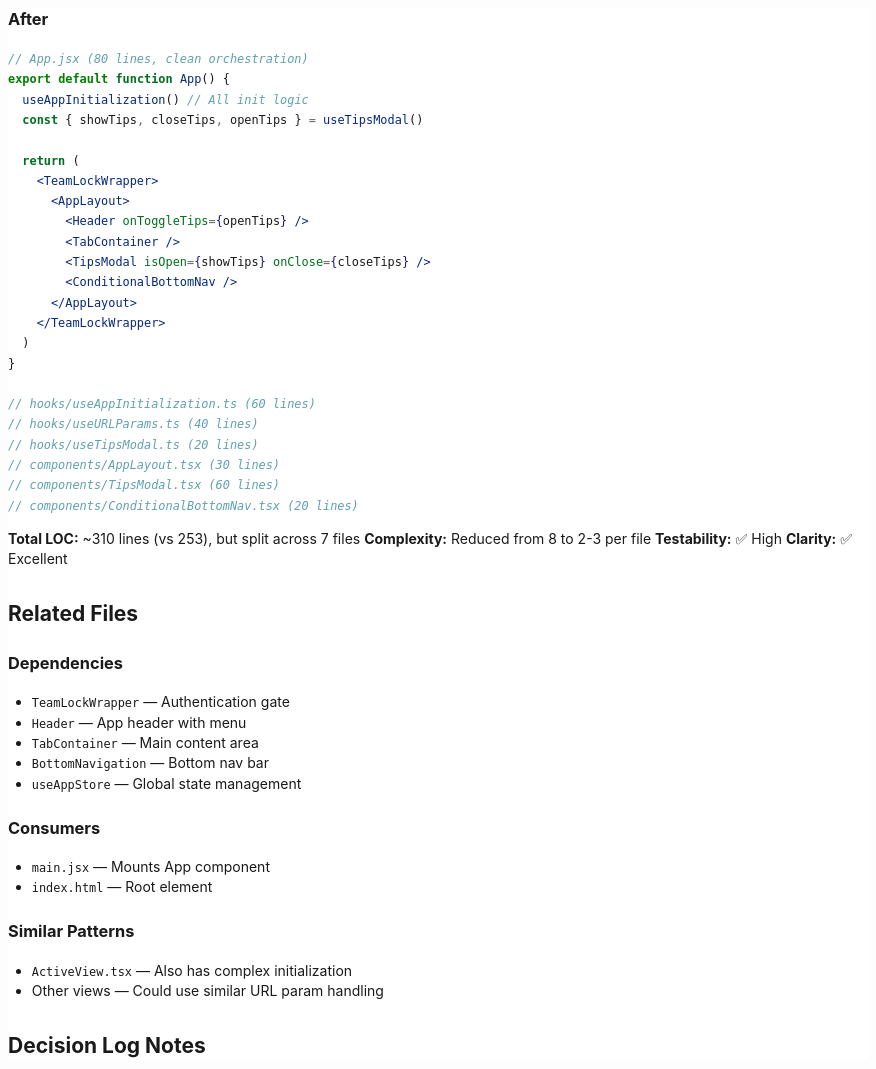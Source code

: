 ### After
```jsx
// App.jsx (80 lines, clean orchestration)
export default function App() {
  useAppInitialization() // All init logic
  const { showTips, closeTips, openTips } = useTipsModal()

  return (
    <TeamLockWrapper>
      <AppLayout>
        <Header onToggleTips={openTips} />
        <TabContainer />
        <TipsModal isOpen={showTips} onClose={closeTips} />
        <ConditionalBottomNav />
      </AppLayout>
    </TeamLockWrapper>
  )
}

// hooks/useAppInitialization.ts (60 lines)
// hooks/useURLParams.ts (40 lines)
// hooks/useTipsModal.ts (20 lines)
// components/AppLayout.tsx (30 lines)
// components/TipsModal.tsx (60 lines)
// components/ConditionalBottomNav.tsx (20 lines)
```

**Total LOC:** ~310 lines (vs 253), but split across 7 files
**Complexity:** Reduced from 8 to 2-3 per file
**Testability:** ✅ High
**Clarity:** ✅ Excellent

## Related Files

### Dependencies
- `TeamLockWrapper` — Authentication gate
- `Header` — App header with menu
- `TabContainer` — Main content area
- `BottomNavigation` — Bottom nav bar
- `useAppStore` — Global state management

### Consumers
- `main.jsx` — Mounts App component
- `index.html` — Root element

### Similar Patterns
- `ActiveView.tsx` — Also has complex initialization
- Other views — Could use similar URL param handling

## Decision Log Notes
